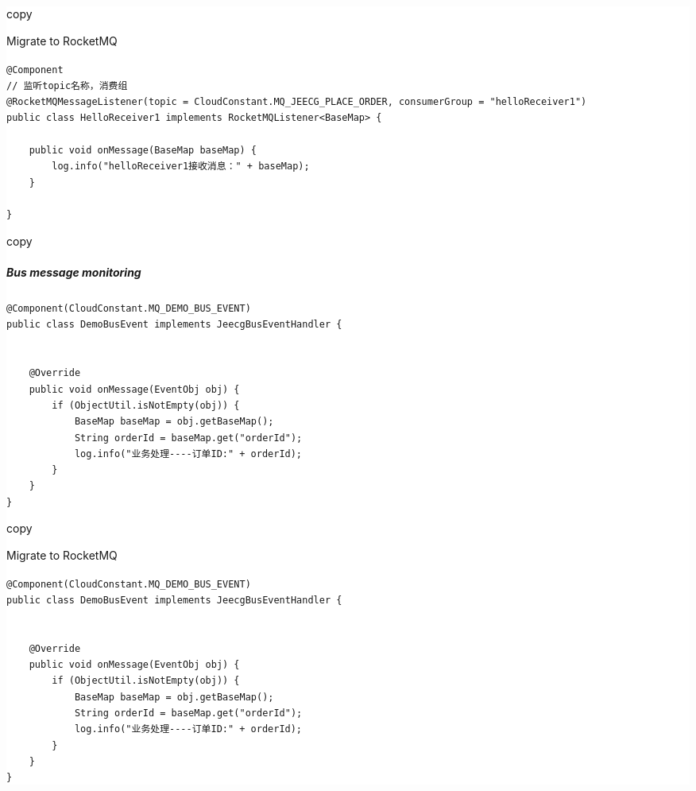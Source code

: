 copy

Migrate to RocketMQ

```
@Component
// 监听topic名称，消费组
@RocketMQMessageListener(topic = CloudConstant.MQ_JEECG_PLACE_ORDER, consumerGroup = "helloReceiver1")
public class HelloReceiver1 implements RocketMQListener<BaseMap> {

    public void onMessage(BaseMap baseMap) {
        log.info("helloReceiver1接收消息：" + baseMap);
    }

}
```

copy

##### Bus message monitoring

```
@Component(CloudConstant.MQ_DEMO_BUS_EVENT)
public class DemoBusEvent implements JeecgBusEventHandler {


    @Override
    public void onMessage(EventObj obj) {
        if (ObjectUtil.isNotEmpty(obj)) {
            BaseMap baseMap = obj.getBaseMap();
            String orderId = baseMap.get("orderId");
            log.info("业务处理----订单ID:" + orderId);
        }
    }
}
```

copy

Migrate to RocketMQ

```
@Component(CloudConstant.MQ_DEMO_BUS_EVENT)
public class DemoBusEvent implements JeecgBusEventHandler {


    @Override
    public void onMessage(EventObj obj) {
        if (ObjectUtil.isNotEmpty(obj)) {
            BaseMap baseMap = obj.getBaseMap();
            String orderId = baseMap.get("orderId");
            log.info("业务处理----订单ID:" + orderId);
        }
    }
}
```

